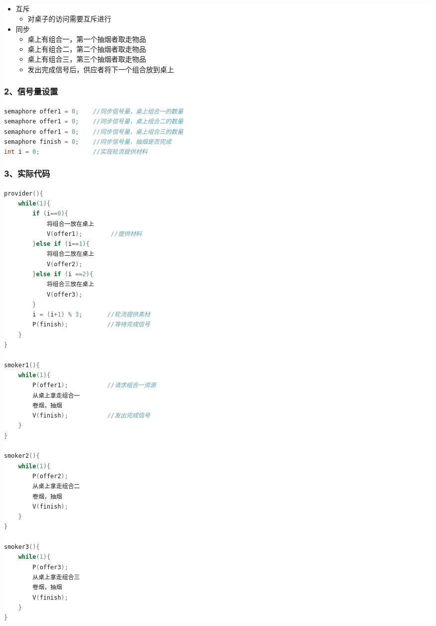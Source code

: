 * 互斥
  * 对桌子的访问需要互斥进行
* 同步
  * 桌上有组合一，第一个抽烟者取走物品
  * 桌上有组合二，第二个抽烟者取走物品
  * 桌上有组合三，第三个抽烟者取走物品
  * 发出完成信号后，供应者将下一个组合放到桌上

### 2、信号量设置

```c
semaphore offer1 = 0;    //同步信号量，桌上组合一的数量
semaphore offer1 = 0;    //同步信号量，桌上组合二的数量
semaphore offer1 = 0;    //同步信号量，桌上组合三的数量
semaphore finish = 0;    //同步信号量，抽烟是否完成
int i = 0;               //实现轮流提供材料
```

### 3、实际代码

```c
provider(){
    while(1){
        if (i==0){
            将组合一放在桌上
            V(offer1);        //提供材料
        }else if (i==1){
            将组合二放在桌上
            V(offer2);
        }else if (i ==2){
            将组合三放在桌上
            V(offer3);
        }
        i = (i+1) % 3;       //轮流提供素材
        P(finish);           //等待完成信号
    }
}

smoker1(){
    while(1){
        P(offer1);           //请求组合一资源
        从桌上拿走组合一
        卷烟，抽烟
        V(finish);           //发出完成信号
    }
}

smoker2(){
    while(1){
        P(offer2);
        从桌上拿走组合二
        卷烟，抽烟
        V(finish);
    }
}

smoker3(){
    while(1){
        P(offer3);
        从桌上拿走组合三
        卷烟，抽烟
        V(finish);
    }
}
```